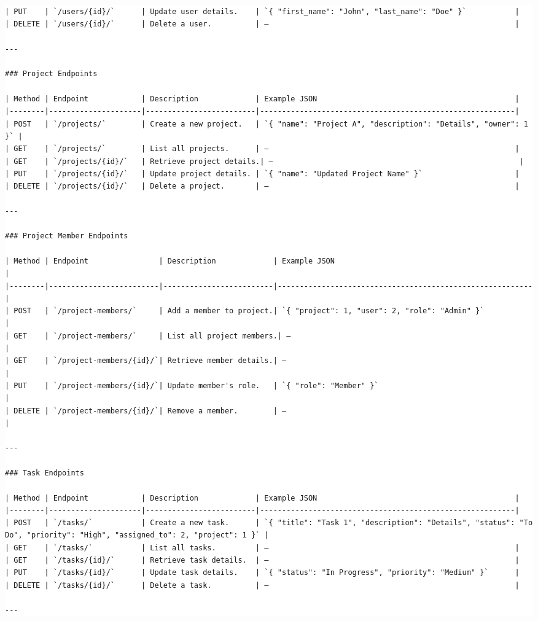    ```env
| PUT    | `/users/{id}/`      | Update user details.    | `{ "first_name": "John", "last_name": "Doe" }`           |
| DELETE | `/users/{id}/`      | Delete a user.          | —                                                        |

---

### Project Endpoints

| Method | Endpoint            | Description             | Example JSON                                             |
|--------|---------------------|-------------------------|----------------------------------------------------------|
| POST   | `/projects/`        | Create a new project.   | `{ "name": "Project A", "description": "Details", "owner": 1 }` |
| GET    | `/projects/`        | List all projects.      | —                                                        |
| GET    | `/projects/{id}/`   | Retrieve project details.| —                                                        |
| PUT    | `/projects/{id}/`   | Update project details. | `{ "name": "Updated Project Name" }`                     |
| DELETE | `/projects/{id}/`   | Delete a project.       | —                                                        |

---

### Project Member Endpoints

| Method | Endpoint                | Description             | Example JSON                                             |
|--------|-------------------------|-------------------------|----------------------------------------------------------|
| POST   | `/project-members/`     | Add a member to project.| `{ "project": 1, "user": 2, "role": "Admin" }`           |
| GET    | `/project-members/`     | List all project members.| —                                                        |
| GET    | `/project-members/{id}/`| Retrieve member details.| —                                                        |
| PUT    | `/project-members/{id}/`| Update member's role.   | `{ "role": "Member" }`                                   |
| DELETE | `/project-members/{id}/`| Remove a member.        | —                                                        |

---

### Task Endpoints

| Method | Endpoint            | Description             | Example JSON                                             |
|--------|---------------------|-------------------------|----------------------------------------------------------|
| POST   | `/tasks/`           | Create a new task.      | `{ "title": "Task 1", "description": "Details", "status": "To Do", "priority": "High", "assigned_to": 2, "project": 1 }` |
| GET    | `/tasks/`           | List all tasks.         | —                                                        |
| GET    | `/tasks/{id}/`      | Retrieve task details.  | —                                                        |
| PUT    | `/tasks/{id}/`      | Update task details.    | `{ "status": "In Progress", "priority": "Medium" }`      |
| DELETE | `/tasks/{id}/`      | Delete a task.          | —                                                        |

---
   ```